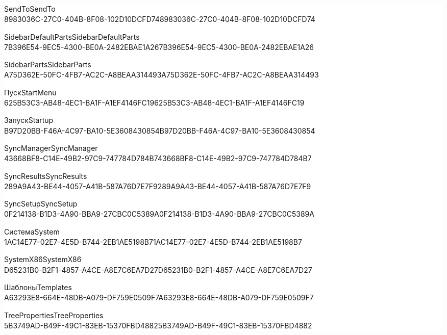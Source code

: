 <span data-ttu-id="442b0-253">SendTo</span><span class="sxs-lookup"><span data-stu-id="442b0-253">SendTo</span></span>  
 <span data-ttu-id="442b0-254">8983036C-27C0-404B-8F08-102D10DCFD74</span><span class="sxs-lookup"><span data-stu-id="442b0-254">8983036C-27C0-404B-8F08-102D10DCFD74</span></span>  
  
 <span data-ttu-id="442b0-255">SidebarDefaultParts</span><span class="sxs-lookup"><span data-stu-id="442b0-255">SidebarDefaultParts</span></span>  
 <span data-ttu-id="442b0-256">7B396E54-9EC5-4300-BE0A-2482EBAE1A26</span><span class="sxs-lookup"><span data-stu-id="442b0-256">7B396E54-9EC5-4300-BE0A-2482EBAE1A26</span></span>  
  
 <span data-ttu-id="442b0-257">SidebarParts</span><span class="sxs-lookup"><span data-stu-id="442b0-257">SidebarParts</span></span>  
 <span data-ttu-id="442b0-258">A75D362E-50FC-4FB7-AC2C-A8BEAA314493</span><span class="sxs-lookup"><span data-stu-id="442b0-258">A75D362E-50FC-4FB7-AC2C-A8BEAA314493</span></span>  
  
 <span data-ttu-id="442b0-259">Пуск</span><span class="sxs-lookup"><span data-stu-id="442b0-259">StartMenu</span></span>  
 <span data-ttu-id="442b0-260">625B53C3-AB48-4EC1-BA1F-A1EF4146FC19</span><span class="sxs-lookup"><span data-stu-id="442b0-260">625B53C3-AB48-4EC1-BA1F-A1EF4146FC19</span></span>  
  
 <span data-ttu-id="442b0-261">Запуск</span><span class="sxs-lookup"><span data-stu-id="442b0-261">Startup</span></span>  
 <span data-ttu-id="442b0-262">B97D20BB-F46A-4C97-BA10-5E3608430854</span><span class="sxs-lookup"><span data-stu-id="442b0-262">B97D20BB-F46A-4C97-BA10-5E3608430854</span></span>  
  
 <span data-ttu-id="442b0-263">SyncManager</span><span class="sxs-lookup"><span data-stu-id="442b0-263">SyncManager</span></span>  
 <span data-ttu-id="442b0-264">43668BF8-C14E-49B2-97C9-747784D784B7</span><span class="sxs-lookup"><span data-stu-id="442b0-264">43668BF8-C14E-49B2-97C9-747784D784B7</span></span>  
  
 <span data-ttu-id="442b0-265">SyncResults</span><span class="sxs-lookup"><span data-stu-id="442b0-265">SyncResults</span></span>  
 <span data-ttu-id="442b0-266">289A9A43-BE44-4057-A41B-587A76D7E7F9</span><span class="sxs-lookup"><span data-stu-id="442b0-266">289A9A43-BE44-4057-A41B-587A76D7E7F9</span></span>  
  
 <span data-ttu-id="442b0-267">SyncSetup</span><span class="sxs-lookup"><span data-stu-id="442b0-267">SyncSetup</span></span>  
 <span data-ttu-id="442b0-268">0F214138-B1D3-4A90-BBA9-27CBC0C5389A</span><span class="sxs-lookup"><span data-stu-id="442b0-268">0F214138-B1D3-4A90-BBA9-27CBC0C5389A</span></span>  
  
 <span data-ttu-id="442b0-269">Система</span><span class="sxs-lookup"><span data-stu-id="442b0-269">System</span></span>  
 <span data-ttu-id="442b0-270">1AC14E77-02E7-4E5D-B744-2EB1AE5198B7</span><span class="sxs-lookup"><span data-stu-id="442b0-270">1AC14E77-02E7-4E5D-B744-2EB1AE5198B7</span></span>  
  
 <span data-ttu-id="442b0-271">SystemX86</span><span class="sxs-lookup"><span data-stu-id="442b0-271">SystemX86</span></span>  
 <span data-ttu-id="442b0-272">D65231B0-B2F1-4857-A4CE-A8E7C6EA7D27</span><span class="sxs-lookup"><span data-stu-id="442b0-272">D65231B0-B2F1-4857-A4CE-A8E7C6EA7D27</span></span>  
  
 <span data-ttu-id="442b0-273">Шаблоны</span><span class="sxs-lookup"><span data-stu-id="442b0-273">Templates</span></span>  
 <span data-ttu-id="442b0-274">A63293E8-664E-48DB-A079-DF759E0509F7</span><span class="sxs-lookup"><span data-stu-id="442b0-274">A63293E8-664E-48DB-A079-DF759E0509F7</span></span>  
  
 <span data-ttu-id="442b0-275">TreeProperties</span><span class="sxs-lookup"><span data-stu-id="442b0-275">TreeProperties</span></span>  
 <span data-ttu-id="442b0-276">5B3749AD-B49F-49C1-83EB-15370FBD4882</span><span class="sxs-lookup"><span data-stu-id="442b0-276">5B3749AD-B49F-49C1-83EB-15370FBD4882</span></span>  
  